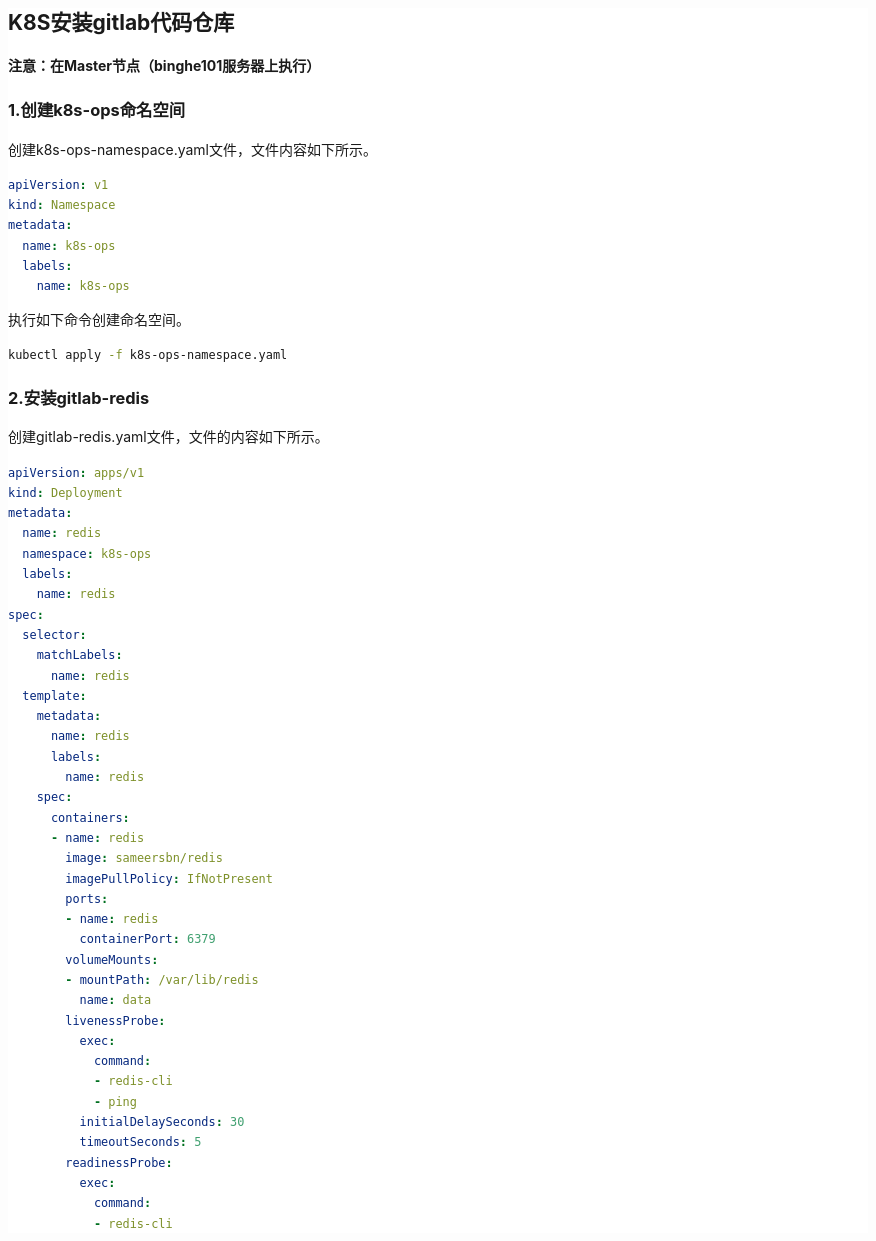 ## K8S安装gitlab代码仓库

**注意：在Master节点（binghe101服务器上执行）**

### 1.创建k8s-ops命名空间

创建k8s-ops-namespace.yaml文件，文件内容如下所示。

```yaml
apiVersion: v1
kind: Namespace
metadata:
  name: k8s-ops
  labels:
    name: k8s-ops
```

执行如下命令创建命名空间。

```bash
kubectl apply -f k8s-ops-namespace.yaml 
```

### 2.安装gitlab-redis

创建gitlab-redis.yaml文件，文件的内容如下所示。

```yaml
apiVersion: apps/v1
kind: Deployment
metadata:
  name: redis
  namespace: k8s-ops
  labels:
    name: redis
spec:
  selector:
    matchLabels:
      name: redis
  template:
    metadata:
      name: redis
      labels:
        name: redis
    spec:
      containers:
      - name: redis
        image: sameersbn/redis
        imagePullPolicy: IfNotPresent
        ports:
        - name: redis
          containerPort: 6379
        volumeMounts:
        - mountPath: /var/lib/redis
          name: data
        livenessProbe:
          exec:
            command:
            - redis-cli
            - ping
          initialDelaySeconds: 30
          timeoutSeconds: 5
        readinessProbe:
          exec:
            command:
            - redis-cli
```